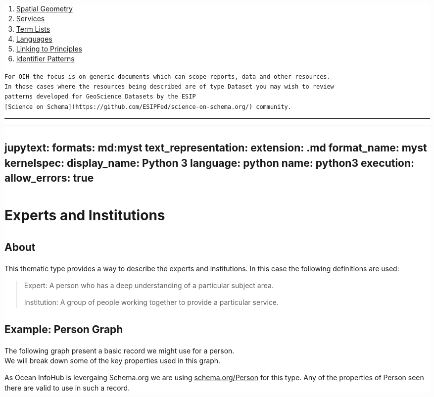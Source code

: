 1. [Spatial Geometry](thematics/spatial/index.md)
2. [Services](thematics/services/index.md)
3. [Term Lists](thematics/terms/list.md)
4. [Languages](thematics/languages/languages.md)
5. [Linking to Principles](thematics/sdg/index.md)
6. [Identifier Patterns](thematics/identifier/id.md)

```{seealso}
For OIH the focus is on generic documents which can scope reports, data and other resources.
In those cases where the resources being described are of type Dataset you may wish to review
patterns developed for GeoScience Datasets by the ESIP
[Science on Schema](https://github.com/ESIPFed/science-on-schema.org/) community.

```



---




---
jupytext:
  formats: md:myst
  text_representation:
    extension: .md
    format_name: myst
kernelspec:
  display_name: Python 3
  language: python
  name: python3
execution:
  allow_errors: true
---

# Experts and Institutions

## About


This thematic type provides a way to describe the experts and institutions. 
In this case the following definitions are used:
  
> Expert:  A person who has a deep understanding of a particular subject area.
>
> Institution: A group of people working together to provide a particular service.
> 
## Example: Person Graph

The following graph present a basic record we might use for a person.  
We will break down some of the key properties used in this graph.

As Ocean InfoHub is levergaing Schema.org we are 
using [schema.org/Person](https://schema.org/Person) for this type.
Any of the properties of Person seen there are valid to use in such a record.
